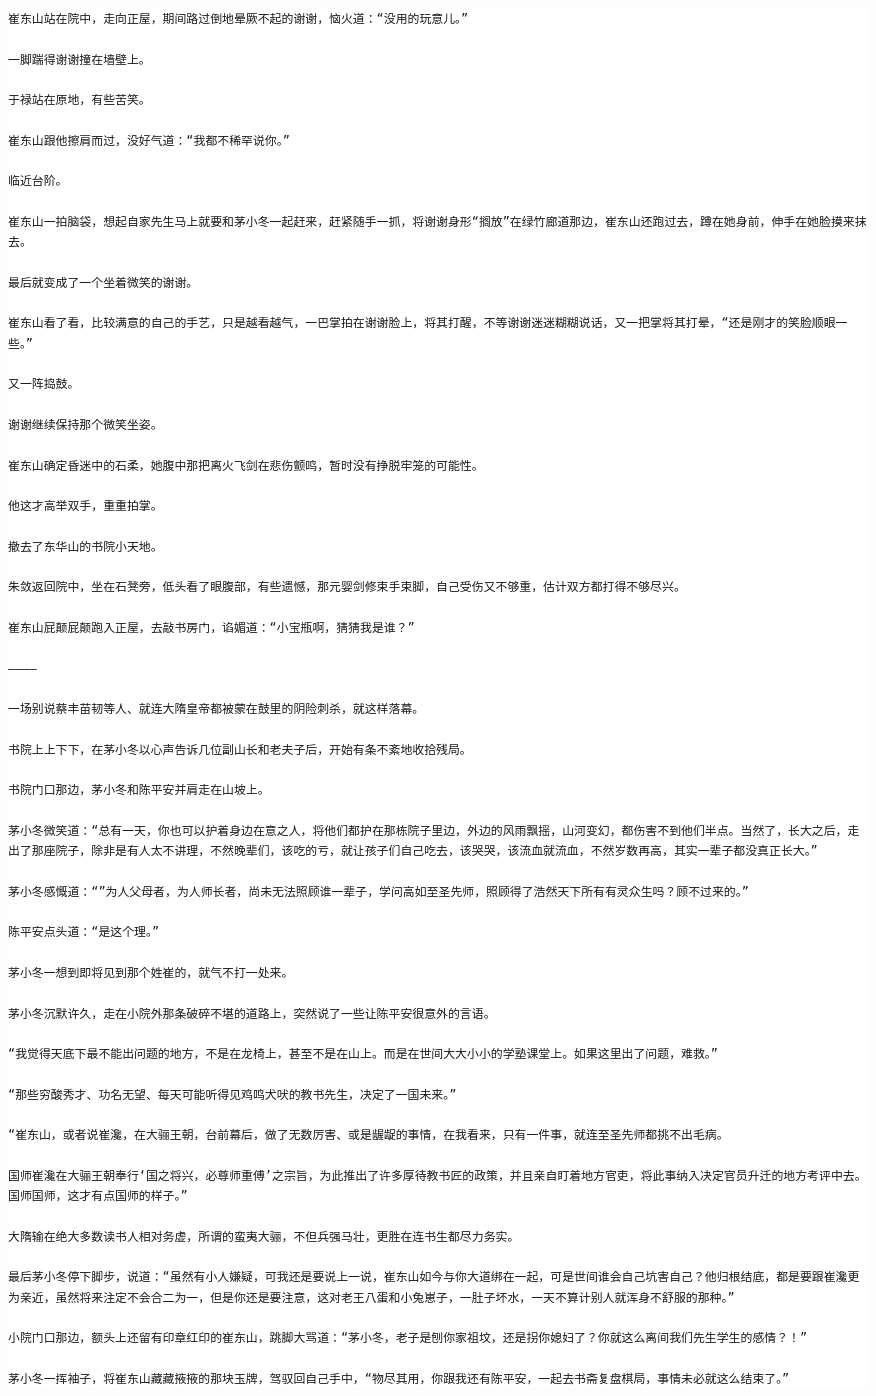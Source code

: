     崔东山站在院中，走向正屋，期间路过倒地晕厥不起的谢谢，恼火道：“没用的玩意儿。”

    一脚踹得谢谢撞在墙壁上。

    于禄站在原地，有些苦笑。

    崔东山跟他擦肩而过，没好气道：“我都不稀罕说你。”

    临近台阶。

    崔东山一拍脑袋，想起自家先生马上就要和茅小冬一起赶来，赶紧随手一抓，将谢谢身形“搁放”在绿竹廊道那边，崔东山还跑过去，蹲在她身前，伸手在她脸摸来抹去。

    最后就变成了一个坐着微笑的谢谢。

    崔东山看了看，比较满意的自己的手艺，只是越看越气，一巴掌拍在谢谢脸上，将其打醒，不等谢谢迷迷糊糊说话，又一把掌将其打晕，“还是刚才的笑脸顺眼一些。”

    又一阵捣鼓。

    谢谢继续保持那个微笑坐姿。

    崔东山确定昏迷中的石柔，她腹中那把离火飞剑在悲伤颤鸣，暂时没有挣脱牢笼的可能性。

    他这才高举双手，重重拍掌。

    撤去了东华山的书院小天地。

    朱敛返回院中，坐在石凳旁，低头看了眼腹部，有些遗憾，那元婴剑修束手束脚，自己受伤又不够重，估计双方都打得不够尽兴。

    崔东山屁颠屁颠跑入正屋，去敲书房门，谄媚道：“小宝瓶啊，猜猜我是谁？”

    ————

    一场别说蔡丰苗韧等人、就连大隋皇帝都被蒙在鼓里的阴险刺杀，就这样落幕。

    书院上上下下，在茅小冬以心声告诉几位副山长和老夫子后，开始有条不紊地收拾残局。

    书院门口那边，茅小冬和陈平安并肩走在山坡上。

    茅小冬微笑道：“总有一天，你也可以护着身边在意之人，将他们都护在那栋院子里边，外边的风雨飘摇，山河变幻，都伤害不到他们半点。当然了，长大之后，走出了那座院子，除非是有人太不讲理，不然晚辈们，该吃的亏，就让孩子们自己吃去，该哭哭，该流血就流血，不然岁数再高，其实一辈子都没真正长大。”

    茅小冬感慨道：“”为人父母者，为人师长者，尚未无法照顾谁一辈子，学问高如至圣先师，照顾得了浩然天下所有有灵众生吗？顾不过来的。”

    陈平安点头道：“是这个理。”

    茅小冬一想到即将见到那个姓崔的，就气不打一处来。

    茅小冬沉默许久，走在小院外那条破碎不堪的道路上，突然说了一些让陈平安很意外的言语。

    “我觉得天底下最不能出问题的地方，不是在龙椅上，甚至不是在山上。而是在世间大大小小的学塾课堂上。如果这里出了问题，难救。”

    “那些穷酸秀才、功名无望、每天可能听得见鸡鸣犬吠的教书先生，决定了一国未来。”

    “崔东山，或者说崔瀺，在大骊王朝，台前幕后，做了无数厉害、或是龌龊的事情，在我看来，只有一件事，就连至圣先师都挑不出毛病。

    国师崔瀺在大骊王朝奉行‘国之将兴，必尊师重傅’之宗旨，为此推出了许多厚待教书匠的政策，并且亲自盯着地方官吏，将此事纳入决定官员升迁的地方考评中去。国师国师，这才有点国师的样子。”

    大隋输在绝大多数读书人相对务虚，所谓的蛮夷大骊，不但兵强马壮，更胜在连书生都尽力务实。

    最后茅小冬停下脚步，说道：“虽然有小人嫌疑，可我还是要说上一说，崔东山如今与你大道绑在一起，可是世间谁会自己坑害自己？他归根结底，都是要跟崔瀺更为亲近，虽然将来注定不会合二为一，但是你还是要注意，这对老王八蛋和小兔崽子，一肚子坏水，一天不算计别人就浑身不舒服的那种。”

    小院门口那边，额头上还留有印章红印的崔东山，跳脚大骂道：“茅小冬，老子是刨你家祖坟，还是拐你媳妇了？你就这么离间我们先生学生的感情？！”

    茅小冬一挥袖子，将崔东山藏藏掖掖的那块玉牌，驾驭回自己手中，“物尽其用，你跟我还有陈平安，一起去书斋复盘棋局，事情未必就这么结束了。”

